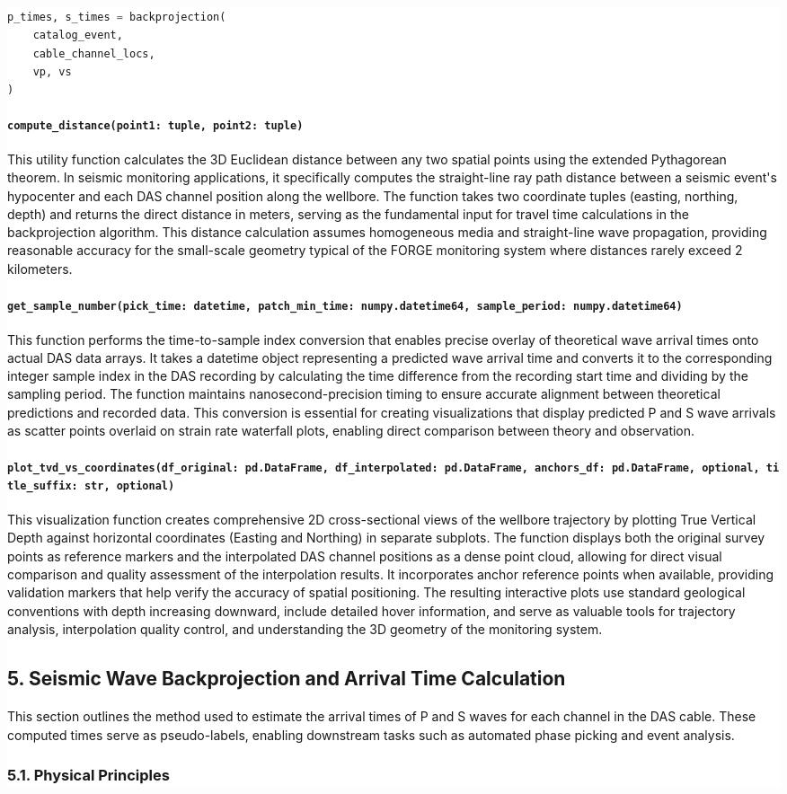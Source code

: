 ```python
p_times, s_times = backprojection(
    catalog_event,
    cable_channel_locs,
    vp, vs
)
```

#### `compute_distance(point1: tuple, point2: tuple)`

This utility function calculates the 3D Euclidean distance between any two spatial points using the extended Pythagorean theorem. In seismic monitoring applications, it specifically computes the straight-line ray path distance between a seismic event's hypocenter and each DAS channel position along the wellbore. The function takes two coordinate tuples (easting, northing, depth) and returns the direct distance in meters, serving as the fundamental input for travel time calculations in the backprojection algorithm. This distance calculation assumes homogeneous media and straight-line wave propagation, providing reasonable accuracy for the small-scale geometry typical of the FORGE monitoring system where distances rarely exceed 2 kilometers.

#### `get_sample_number(pick_time: datetime, patch_min_time: numpy.datetime64, sample_period: numpy.datetime64)`

This function performs the time-to-sample index conversion that enables precise overlay of theoretical wave arrival times onto actual DAS data arrays. It takes a datetime object representing a predicted wave arrival time and converts it to the corresponding integer sample index in the DAS recording by calculating the time difference from the recording start time and dividing by the sampling period. The function maintains nanosecond-precision timing to ensure accurate alignment between theoretical predictions and recorded data. This conversion is essential for creating visualizations that display predicted P and S wave arrivals as scatter points overlaid on strain rate waterfall plots, enabling direct comparison between theory and observation.

#### `plot_tvd_vs_coordinates(df_original: pd.DataFrame, df_interpolated: pd.DataFrame, anchors_df: pd.DataFrame, optional, title_suffix: str, optional)`

This visualization function creates comprehensive 2D cross-sectional views of the wellbore trajectory by plotting True Vertical Depth against horizontal coordinates (Easting and Northing) in separate subplots. The function displays both the original survey points as reference markers and the interpolated DAS channel positions as a dense point cloud, allowing for direct visual comparison and quality assessment of the interpolation results. It incorporates anchor reference points when available, providing validation markers that help verify the accuracy of spatial positioning. The resulting interactive plots use standard geological conventions with depth increasing downward, include detailed hover information, and serve as valuable tools for trajectory analysis, interpolation quality control, and understanding the 3D geometry of the monitoring system.

## 5. Seismic Wave Backprojection and Arrival Time Calculation

This section outlines the method used to estimate the arrival times of P and S waves for each channel in the DAS cable. These computed times serve as pseudo-labels, enabling downstream tasks such as automated phase picking and event analysis.

### 5.1. Physical Principles
